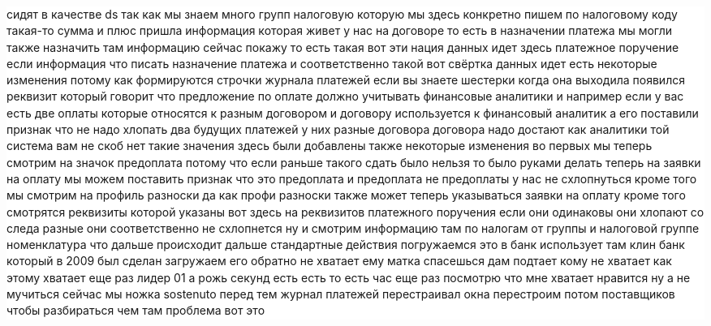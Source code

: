 сидят в качестве ds так как мы знаем
много групп налоговую которую мы здесь
конкретно пишем по налоговому коду
такая-то сумма
и плюс пришла информация которая живет у
нас на договоре то есть в назначении
платежа мы могли также назначить там
информацию сейчас покажу то есть такая
вот эти нация данных идет здесь
платежное поручение
если информация что писать назначение
платежа и соответственно такой вот
свёртка данных идет
есть некоторые изменения потому как
формируются строчки журнала платежей
если вы знаете
шестерки когда она выходила появился
реквизит который говорит что предложение
по оплате должно учитывать финансовые
аналитики и например если у вас есть две
оплаты которые относятся к разным
договором и договору используется к
финансовый аналитик а его поставили
признак что не надо хлопать два будущих
платежей у них разные
договора договора надо достают как
аналитики той система вам не скоб нет
такие значения здесь были добавлены
также некоторые изменения во первых мы
теперь смотрим на значок
предоплата потому что если раньше такого
сдать было нельзя то было руками делать
теперь на заявки на оплату мы можем
поставить признак что это предоплата и
предоплата не предоплаты у нас не
схлопнуться кроме того мы смотрим на
профиль разноски да как профи разноски
также может теперь указываться заявки на
оплату кроме того
смотрятся реквизиты которой указаны вот
здесь на реквизитов платежного поручения
если они одинаковы они хлопают со следа
разные они соответственно не схлопнется
ну и смотрим информацию там по налогам
от группы и налоговой группе
номенклатура
что дальше происходит дальше стандартные
действия погружаемся это в банк
использует там клин банк который в 2009
был сделан загружаем его обратно не
хватает ему матка спасешься дам
подтает кому не хватает
как этому хватает еще раз
лидер 01 а рожь секунд
есть
есть
то есть
час еще раз посмотрю что мне хватает
нравится
ну а не мучиться сейчас мы ножка
sostenuto
перед тем журнал платежей перестраивал
окна перестроим потом поставщиков чтобы
разбираться чем там проблема вот это